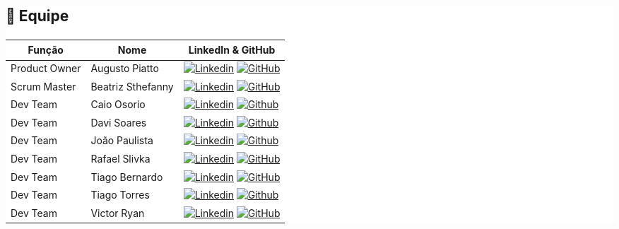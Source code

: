 <span id="equipe">

## 👥 Equipe

<div align="center">

|    Função     | Nome                  | LinkedIn & GitHub |
|---------------|-----------------------|-------------------|
| Product Owner | Augusto Piatto        | [![Linkedin](https://img.shields.io/badge/Linkedin-blue?logo=Linkedin&logoColor=white)](https://www.linkedin.com/in/augusto-piatto/) [![GitHub](https://img.shields.io/badge/GitHub-111217?logo=github&logoColor=white)](https://github.com/augustopiatto) |
| Scrum Master  | Beatriz Sthefanny     | [![Linkedin](https://img.shields.io/badge/Linkedin-blue?logo=Linkedin&logoColor=white)](https://www.linkedin.com/in/beatriz-santos-0b6773220/) [![GitHub](https://img.shields.io/badge/GitHub-111217?logo=github&logoColor=white)](https://github.com/BeatrizSantos00) |
| Dev Team      | Caio Osorio           | [![Linkedin](https://img.shields.io/badge/Linkedin-blue?logo=Linkedin&logoColor=white)](https://www.linkedin.com/in/caio-o-a67224200/) [![Github](https://img.shields.io/badge/GitHub-111217?logo=github&logoColor=white)](https://github.com/User-Business) |
| Dev Team      | Davi Soares           | [![Linkedin](https://img.shields.io/badge/Linkedin-blue?logo=Linkedin&logoColor=white)](https://www.linkedin.com/in/dsf21/) [![Github](https://img.shields.io/badge/GitHub-111217?logo=github&logoColor=white)](https://github.com/DaviSFS21) |
| Dev Team      | João Paulista         | [![Linkedin](https://img.shields.io/badge/Linkedin-blue?logo=Linkedin&logoColor=white)](https://www.linkedin.com/in/joaopaulista/) [![Github](https://img.shields.io/badge/GitHub-111217?logo=github&logoColor=white)](https://github.com/joaopaulista) |
| Dev Team      | Rafael Slivka         | [![Linkedin](https://img.shields.io/badge/Linkedin-blue?logo=Linkedin&logoColor=white)](https://www.linkedin.com/in/rafael-lopes-slivka-07753326a/) [![GitHub](https://img.shields.io/badge/GitHub-111217?logo=github&logoColor=white)](https://github.com/rafaslivka) |
| Dev Team      | Tiago Bernardo        | [![Linkedin](https://img.shields.io/badge/Linkedin-blue?logo=Linkedin&logoColor=white)](https://www.linkedin.com/in/tiagobernardosantos/) [![GitHub](https://img.shields.io/badge/GitHub-111217?logo=github&logoColor=white)](https://github.com/TiagoBernardoSantos) |
| Dev Team      | Tiago Torres          | [![Linkedin](https://img.shields.io/badge/Linkedin-blue?logo=Linkedin&logoColor=white)](https://www.linkedin.com/in/tiago-torres-dos-reis/) [![Github](https://img.shields.io/badge/GitHub-111217?logo=github&logoColor=white)](https://github.com/TiagoTReis) |
| Dev Team      | Victor Ryan           | [![Linkedin](https://img.shields.io/badge/Linkedin-blue?logo=Linkedin&logoColor=white)](https://www.linkedin.com/in/victor-ryan-51738b261) [![GitHub](https://img.shields.io/badge/GitHub-111217?logo=github&logoColor=white)](https://github.com/yzvictorr) |

</div>
